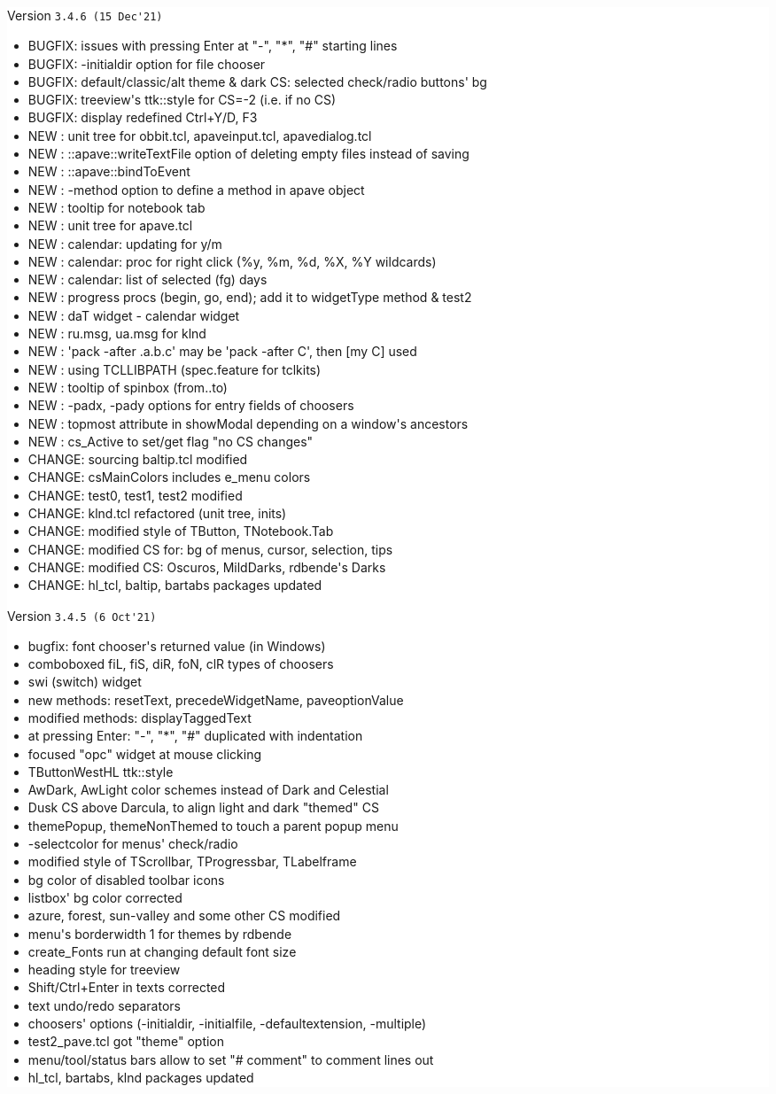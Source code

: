 
Version `3.4.6 (15 Dec'21)`

  - BUGFIX: issues with pressing Enter at "-", "*", "#" starting lines
  - BUGFIX: -initialdir option for file chooser
  - BUGFIX: default/classic/alt theme & dark CS: selected check/radio buttons' bg
  - BUGFIX: treeview's ttk::style for CS=-2 (i.e. if no CS)
  - BUGFIX: display redefined Ctrl+Y/D, F3
  - NEW   : unit tree for obbit.tcl, apaveinput.tcl, apavedialog.tcl
  - NEW   : ::apave::writeTextFile option of deleting empty files instead of saving
  - NEW   : ::apave::bindToEvent
  - NEW   : -method option to define a method in apave object
  - NEW   : tooltip for notebook tab
  - NEW   : unit tree for apave.tcl
  - NEW   : calendar: updating for y/m
  - NEW   : calendar: proc for right click (%y, %m, %d, %X, %Y wildcards)
  - NEW   : calendar: list of selected (fg) days
  - NEW   : progress procs (begin, go, end); add it to widgetType method & test2
  - NEW   : daT widget - calendar widget
  - NEW   : ru.msg, ua.msg for klnd
  - NEW   : 'pack -after .a.b.c' may be 'pack -after C', then [my C] used
  - NEW   : using TCLLIBPATH (spec.feature for tclkits)
  - NEW   : tooltip of spinbox (from..to)
  - NEW   : -padx, -pady options for entry fields of choosers
  - NEW   : topmost attribute in showModal depending on a window's ancestors
  - NEW   : cs_Active to set/get flag "no CS changes"
  - CHANGE: sourcing baltip.tcl modified
  - CHANGE: csMainColors includes e_menu colors
  - CHANGE: test0, test1, test2 modified
  - CHANGE: klnd.tcl refactored (unit tree, inits)
  - CHANGE: modified style of TButton, TNotebook.Tab
  - CHANGE: modified CS for: bg of menus, cursor, selection, tips
  - CHANGE: modified CS: Oscuros, MildDarks, rdbende's Darks
  - CHANGE: hl_tcl, baltip, bartabs packages updated


Version `3.4.5 (6 Oct'21)`

  - bugfix: font chooser's returned value (in Windows)
  - comboboxed fiL, fiS, diR, foN, clR types of choosers
  - swi (switch) widget
  - new methods: resetText, precedeWidgetName, paveoptionValue
  - modified methods: displayTaggedText
  - at pressing Enter: "-", "*", "#" duplicated with indentation
  - focused "opc" widget at mouse clicking
  - TButtonWestHL ttk::style
  - AwDark, AwLight color schemes instead of Dark and Celestial
  - Dusk CS above Darcula, to align light and dark "themed" CS
  - themePopup, themeNonThemed to touch a parent popup menu
  - -selectcolor for menus' check/radio
  - modified style of TScrollbar, TProgressbar, TLabelframe
  - bg color of disabled toolbar icons
  - listbox' bg color corrected
  - azure, forest, sun-valley and some other CS modified
  - menu's borderwidth 1 for themes by rdbende
  - create_Fonts run at changing default font size
  - heading style for treeview
  - Shift/Ctrl+Enter in texts corrected
  - text undo/redo separators
  - choosers' options (-initialdir, -initialfile, -defaultextension, -multiple)
  - test2_pave.tcl got "theme" option
  - menu/tool/status bars allow to set "# comment" to comment lines out
  - hl_tcl, bartabs, klnd packages updated
